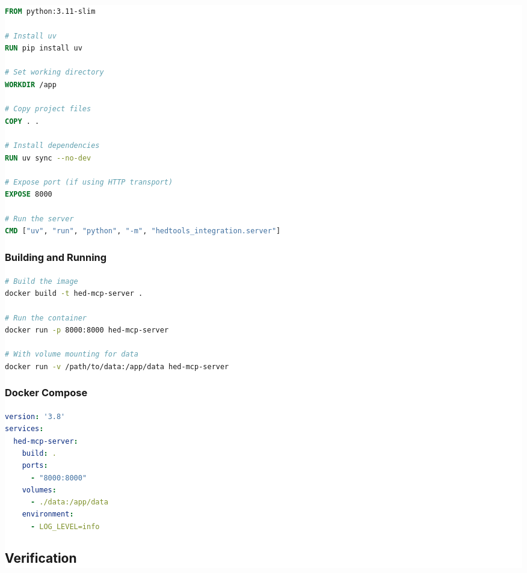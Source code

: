 ```dockerfile
FROM python:3.11-slim

# Install uv
RUN pip install uv

# Set working directory
WORKDIR /app

# Copy project files
COPY . .

# Install dependencies
RUN uv sync --no-dev

# Expose port (if using HTTP transport)
EXPOSE 8000

# Run the server
CMD ["uv", "run", "python", "-m", "hedtools_integration.server"]
```

### Building and Running

```bash
# Build the image
docker build -t hed-mcp-server .

# Run the container
docker run -p 8000:8000 hed-mcp-server

# With volume mounting for data
docker run -v /path/to/data:/app/data hed-mcp-server
```

### Docker Compose

```yaml
version: '3.8'
services:
  hed-mcp-server:
    build: .
    ports:
      - "8000:8000"
    volumes:
      - ./data:/app/data
    environment:
      - LOG_LEVEL=info
```

## Verification
